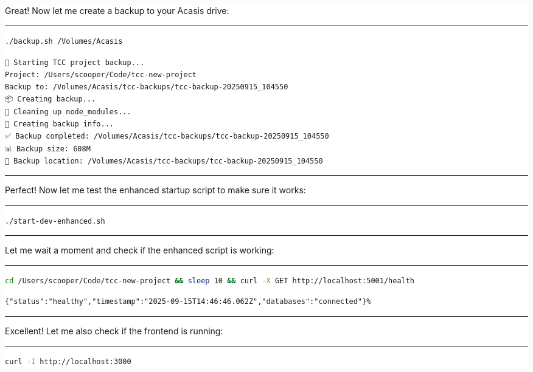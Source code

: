 
Great! Now let me create a backup to your Acasis drive:


---

```bash
./backup.sh /Volumes/Acasis
```

```
🔄 Starting TCC project backup...
Project: /Users/scooper/Code/tcc-new-project
Backup to: /Volumes/Acasis/tcc-backups/tcc-backup-20250915_104550                                         
📦 Creating backup...
🧹 Cleaning up node_modules...
📝 Creating backup info...
✅ Backup completed: /Volumes/Acasis/tcc-backups/tcc-backup-20250915_104550                               
📊 Backup size: 608M
📁 Backup location: /Volumes/Acasis/tcc-backups/tcc-backup-20250915_104550                                
```

---

Perfect! Now let me test the enhanced startup script to make sure it works:


---

```bash
./start-dev-enhanced.sh
```

---

Let me wait a moment and check if the enhanced script is working:


---

```bash
cd /Users/scooper/Code/tcc-new-project && sleep 10 && curl -X GET http://localhost:5001/health
```

```
{"status":"healthy","timestamp":"2025-09-15T14:46:46.062Z","databases":"connected"}%                      
```

---

Excellent! Let me also check if the frontend is running:


---

```bash
curl -I http://localhost:3000
```
